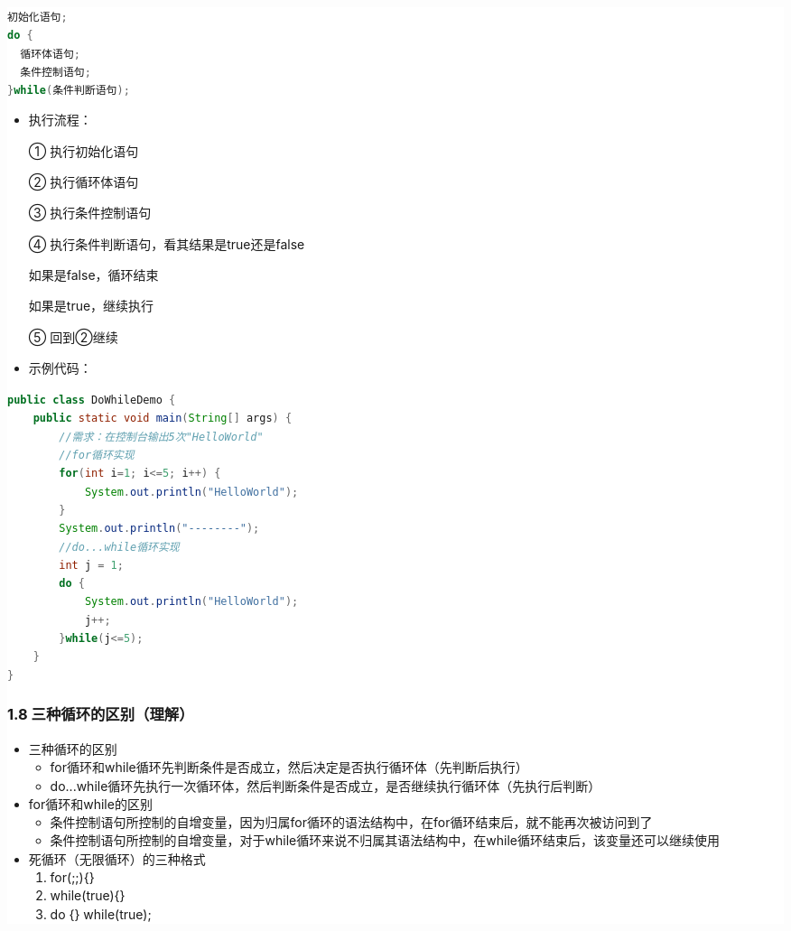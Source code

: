   ```java
  初始化语句;
  do {
  	循环体语句;
  	条件控制语句;
  }while(条件判断语句);
  ```

* 执行流程：

  ① 执行初始化语句

  ② 执行循环体语句

  ③ 执行条件控制语句

  ④ 执行条件判断语句，看其结果是true还是false

  如果是false，循环结束

  如果是true，继续执行

  ⑤ 回到②继续

* 示例代码：

```java
public class DoWhileDemo {
    public static void main(String[] args) {
        //需求：在控制台输出5次"HelloWorld"
		//for循环实现
		for(int i=1; i<=5; i++) {
			System.out.println("HelloWorld");
		}
		System.out.println("--------");
		//do...while循环实现
		int j = 1;
		do {
			System.out.println("HelloWorld");
			j++;
		}while(j<=5);
    }
}
```

### 1.8 三种循环的区别（理解）

* 三种循环的区别
  * for循环和while循环先判断条件是否成立，然后决定是否执行循环体（先判断后执行）
  * do...while循环先执行一次循环体，然后判断条件是否成立，是否继续执行循环体（先执行后判断）
* for循环和while的区别
  * 条件控制语句所控制的自增变量，因为归属for循环的语法结构中，在for循环结束后，就不能再次被访问到了
  * 条件控制语句所控制的自增变量，对于while循环来说不归属其语法结构中，在while循环结束后，该变量还可以继续使用
* 死循环（无限循环）的三种格式
  1. for(;;){}
  2. while(true){}
  3. do {} while(true);
